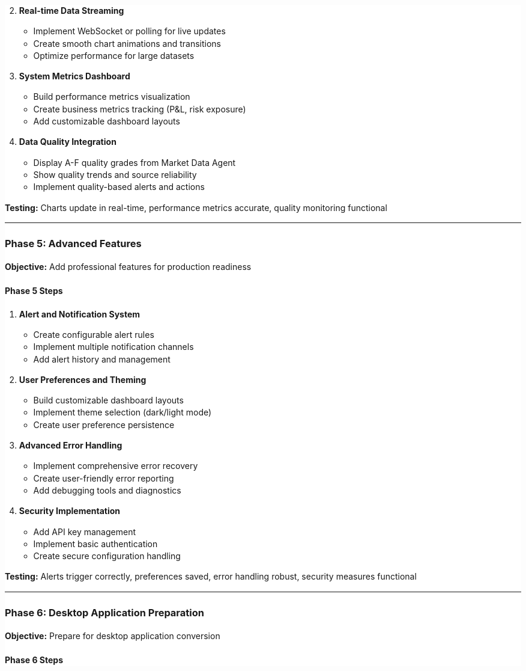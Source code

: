 2. **Real-time Data Streaming**
   - Implement WebSocket or polling for live updates
   - Create smooth chart animations and transitions
   - Optimize performance for large datasets

3. **System Metrics Dashboard**
   - Build performance metrics visualization
   - Create business metrics tracking (P&L, risk exposure)
   - Add customizable dashboard layouts

4. **Data Quality Integration**
   - Display A-F quality grades from Market Data Agent
   - Show quality trends and source reliability
   - Implement quality-based alerts and actions

**Testing:** Charts update in real-time, performance metrics accurate, quality monitoring functional

---

### **Phase 5: Advanced Features**

**Objective:** Add professional features for production readiness

#### Phase 5 Steps

1. **Alert and Notification System**
   - Create configurable alert rules
   - Implement multiple notification channels
   - Add alert history and management

2. **User Preferences and Theming**
   - Build customizable dashboard layouts
   - Implement theme selection (dark/light mode)
   - Create user preference persistence

3. **Advanced Error Handling**
   - Implement comprehensive error recovery
   - Create user-friendly error reporting
   - Add debugging tools and diagnostics

4. **Security Implementation**
   - Add API key management
   - Implement basic authentication
   - Create secure configuration handling

**Testing:** Alerts trigger correctly, preferences saved, error handling robust, security measures functional

---

### **Phase 6: Desktop Application Preparation**

**Objective:** Prepare for desktop application conversion

#### Phase 6 Steps
